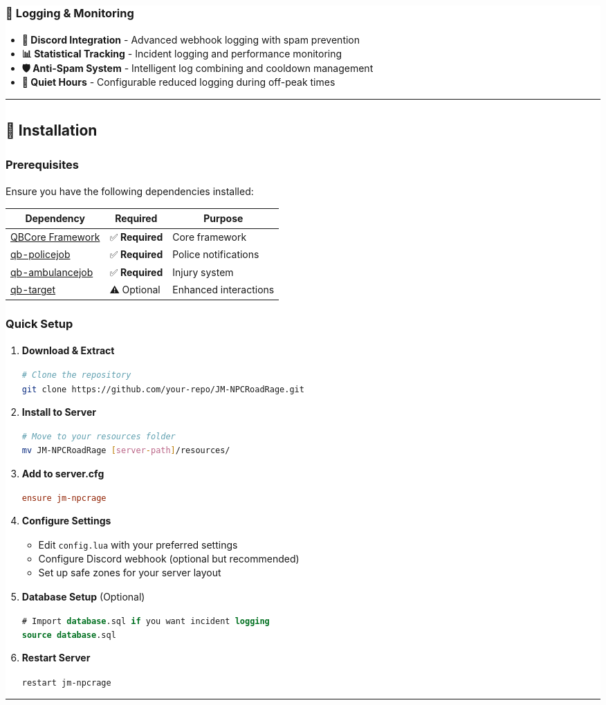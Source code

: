 ### 📝 **Logging & Monitoring**
- **🔗 Discord Integration** - Advanced webhook logging with spam prevention
- **📊 Statistical Tracking** - Incident logging and performance monitoring
- **🛡️ Anti-Spam System** - Intelligent log combining and cooldown management
- **🌙 Quiet Hours** - Configurable reduced logging during off-peak times

---

## 🚀 Installation

### Prerequisites
Ensure you have the following dependencies installed:

| Dependency | Required | Purpose |
|------------|----------|---------|
| [QBCore Framework](https://github.com/qbcore-framework) | ✅ **Required** | Core framework |
| [qb-policejob](https://github.com/qbcore-framework/qb-policejob) | ✅ **Required** | Police notifications |
| [qb-ambulancejob](https://github.com/qbcore-framework/qb-ambulancejob) | ✅ **Required** | Injury system |
| [qb-target](https://github.com/qbcore-framework/qb-target) | ⚠️ Optional | Enhanced interactions |

### Quick Setup

1. **Download & Extract**
   ```bash
   # Clone the repository
   git clone https://github.com/your-repo/JM-NPCRoadRage.git
   ```

2. **Install to Server**
   ```bash
   # Move to your resources folder
   mv JM-NPCRoadRage [server-path]/resources/
   ```

3. **Add to server.cfg**
   ```cfg
   ensure jm-npcrage
   ```

4. **Configure Settings**
   - Edit `config.lua` with your preferred settings
   - Configure Discord webhook (optional but recommended)
   - Set up safe zones for your server layout

5. **Database Setup** (Optional)
   ```sql
   # Import database.sql if you want incident logging
   source database.sql
   ```

6. **Restart Server**
   ```bash
   restart jm-npcrage
   ```

---